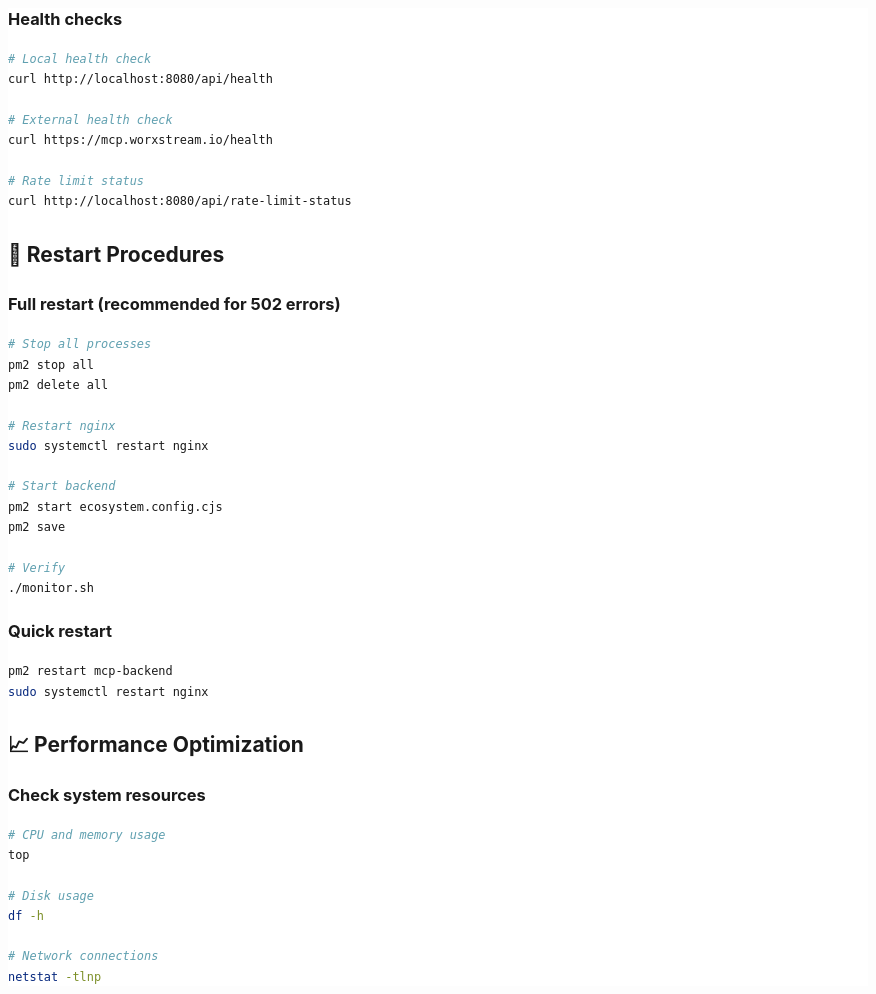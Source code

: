 ### Health checks
```bash
# Local health check
curl http://localhost:8080/api/health

# External health check
curl https://mcp.worxstream.io/health

# Rate limit status
curl http://localhost:8080/api/rate-limit-status
```

## 🔄 Restart Procedures

### Full restart (recommended for 502 errors)
```bash
# Stop all processes
pm2 stop all
pm2 delete all

# Restart nginx
sudo systemctl restart nginx

# Start backend
pm2 start ecosystem.config.cjs
pm2 save

# Verify
./monitor.sh
```

### Quick restart
```bash
pm2 restart mcp-backend
sudo systemctl restart nginx
```

## 📈 Performance Optimization

### Check system resources
```bash
# CPU and memory usage
top

# Disk usage
df -h

# Network connections
netstat -tlnp
```
